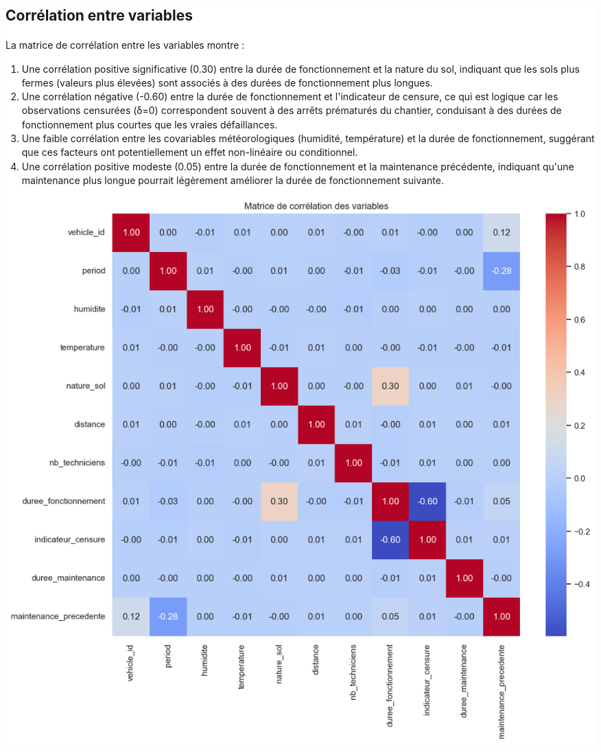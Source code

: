 ## Corrélation entre variables

La matrice de corrélation entre les variables montre :

1. Une corrélation positive significative (0.30) entre la durée de fonctionnement et la nature du sol, indiquant que les sols plus fermes (valeurs plus élevées) sont associés à des durées de fonctionnement plus longues.
2. Une corrélation négative (-0.60) entre la durée de fonctionnement et l'indicateur de censure, ce qui est logique car les observations censurées (δ=0) correspondent souvent à des arrêts prématurés du chantier, conduisant à des durées de fonctionnement plus courtes que les vraies défaillances.
3. Une faible corrélation entre les covariables météorologiques (humidité, température) et la durée de fonctionnement, suggérant que ces facteurs ont potentiellement un effet non-linéaire ou conditionnel.
4. Une corrélation positive modeste (0.05) entre la durée de fonctionnement et la maintenance précédente, indiquant qu'une maintenance plus longue pourrait légèrement améliorer la durée de fonctionnement suivante.

![alt text](image-1.png)
